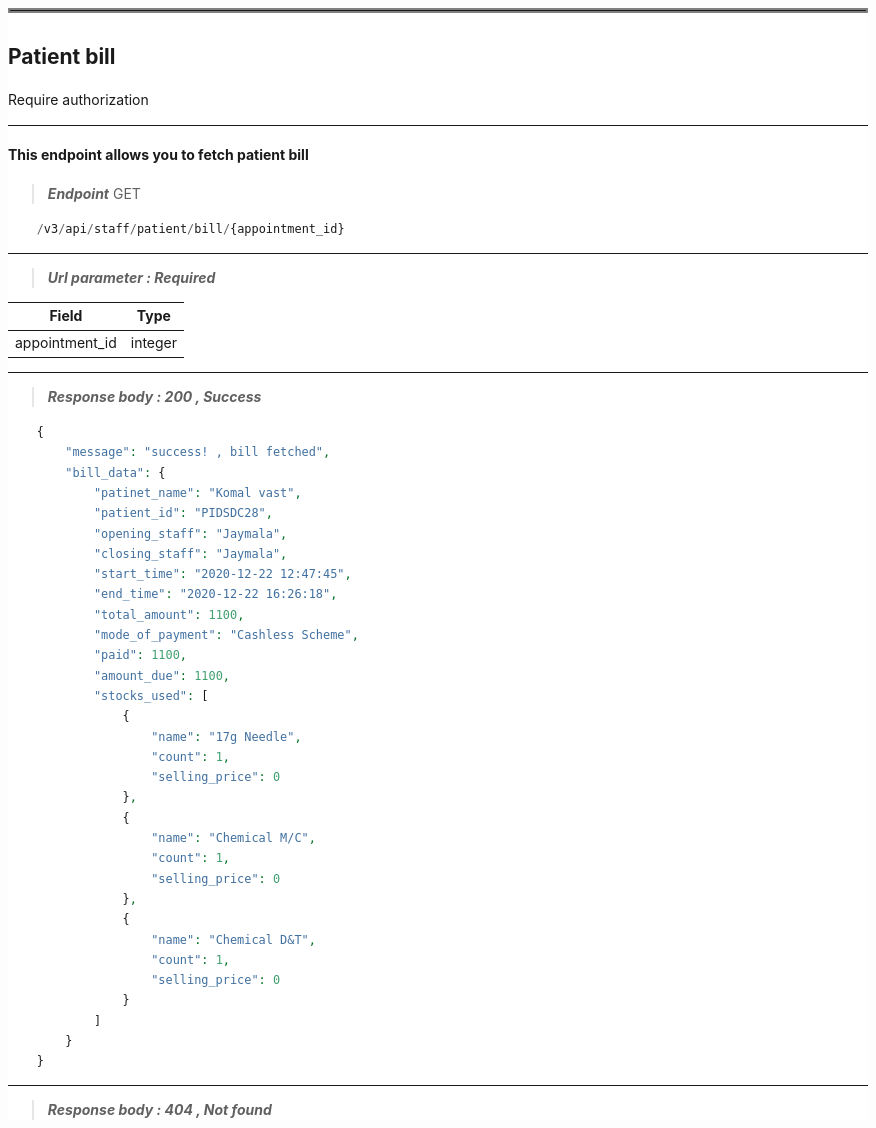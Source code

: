 

<hr style="border:2px solid gray;margin-top:120px"> </hr>

<a name="patient-bill"></a>
## Patient bill

<larecipe-badge type="warning" radius="full">Require authorization</larecipe-badge>

---

<h4>This endpoint allows you to fetch patient bill </h4>

> ***Endpoint***
<larecipe-badge type="success">GET</larecipe-badge>

```php
    /v3/api/staff/patient/bill/{appointment_id}
```
---
> ***Url parameter : Required*** 

| Field | Type |
|------ | ---- |
|appointment_id | integer |

---

> ***Response body : 200 , Success***

```php
    {
        "message": "success! , bill fetched",
        "bill_data": {
            "patinet_name": "Komal vast",
            "patient_id": "PIDSDC28",
            "opening_staff": "Jaymala",
            "closing_staff": "Jaymala",
            "start_time": "2020-12-22 12:47:45",
            "end_time": "2020-12-22 16:26:18",
            "total_amount": 1100,
            "mode_of_payment": "Cashless Scheme",
            "paid": 1100,
            "amount_due": 1100,
            "stocks_used": [
                {
                    "name": "17g Needle",
                    "count": 1,
                    "selling_price": 0
                },
                {
                    "name": "Chemical M/C",
                    "count": 1,
                    "selling_price": 0
                },
                {
                    "name": "Chemical D&T",
                    "count": 1,
                    "selling_price": 0
                }
            ]
        }
    }
```
---
> ***Response body : 404 , Not found***
